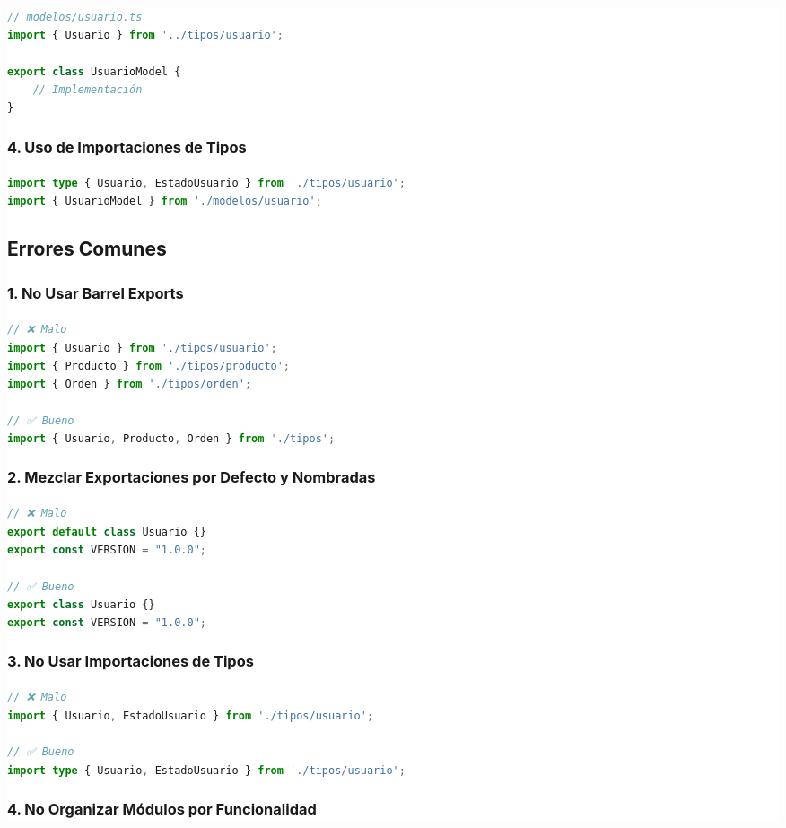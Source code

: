```typescript
// modelos/usuario.ts
import { Usuario } from '../tipos/usuario';

export class UsuarioModel {
    // Implementación
}
```

### 4. Uso de Importaciones de Tipos

```typescript
import type { Usuario, EstadoUsuario } from './tipos/usuario';
import { UsuarioModel } from './modelos/usuario';
```

## Errores Comunes

### 1. No Usar Barrel Exports

```typescript
// ❌ Malo
import { Usuario } from './tipos/usuario';
import { Producto } from './tipos/producto';
import { Orden } from './tipos/orden';

// ✅ Bueno
import { Usuario, Producto, Orden } from './tipos';
```

### 2. Mezclar Exportaciones por Defecto y Nombradas

```typescript
// ❌ Malo
export default class Usuario {}
export const VERSION = "1.0.0";

// ✅ Bueno
export class Usuario {}
export const VERSION = "1.0.0";
```

### 3. No Usar Importaciones de Tipos

```typescript
// ❌ Malo
import { Usuario, EstadoUsuario } from './tipos/usuario';

// ✅ Bueno
import type { Usuario, EstadoUsuario } from './tipos/usuario';
```

### 4. No Organizar Módulos por Funcionalidad
